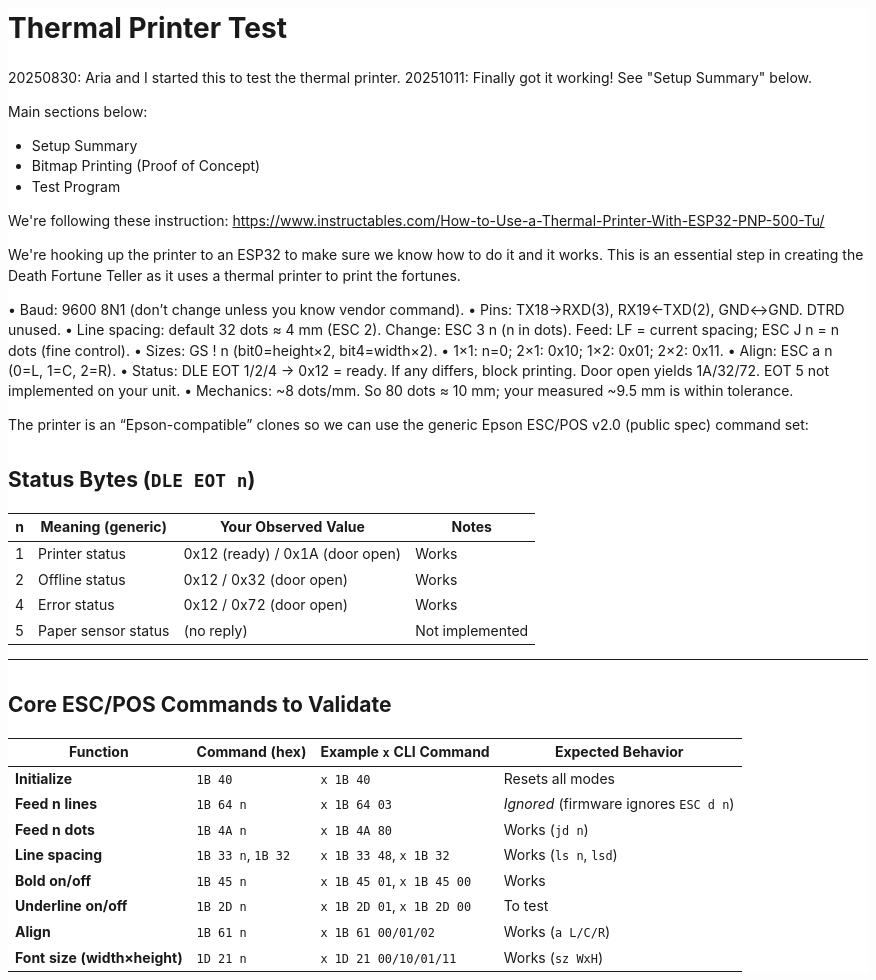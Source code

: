 # Thermal Printer Test

20250830: Aria and I started this to test the thermal printer.
20251011: Finally got it working! See "Setup Summary" below.

Main sections below:
- Setup Summary
- Bitmap Printing (Proof of Concept)
- Test Program


We're following these instruction: https://www.instructables.com/How-to-Use-a-Thermal-Printer-With-ESP32-PNP-500-Tu/

We're hooking up the printer to an ESP32 to make sure we know how to do it and it works. This is an essential step in creating the Death Fortune Teller as it uses a thermal printer to print the fortunes.

  • Baud: 9600 8N1 (don’t change unless you know vendor command).
  • Pins: TX18→RXD(3), RX19←TXD(2), GND↔GND. DTRD unused.
  • Line spacing: default 32 dots ≈ 4 mm (ESC 2).
Change: ESC 3 n (n in dots).
Feed: LF = current spacing; ESC J n = n dots (fine control).
  • Sizes: GS ! n (bit0=height×2, bit4=width×2).
  • 1×1: n=0; 2×1: 0x10; 1×2: 0x01; 2×2: 0x11.
  • Align: ESC a n (0=L, 1=C, 2=R).
  • Status: DLE EOT 1/2/4 → 0x12 = ready. If any differs, block printing.
Door open yields 1A/32/72. EOT 5 not implemented on your unit.
  • Mechanics: ~8 dots/mm. So 80 dots ≈ 10 mm; your measured ~9.5 mm is within tolerance.


The printer is an “Epson-compatible” clones so we can use the generic Epson ESC/POS v2.0 (public spec) command set: 

## Status Bytes (`DLE EOT n`)
| n | Meaning (generic) | Your Observed Value | Notes |
|---|-------------------|---------------------|--------|
| 1 | Printer status | 0x12 (ready) / 0x1A (door open) | Works |
| 2 | Offline status | 0x12 / 0x32 (door open) | Works |
| 4 | Error status | 0x12 / 0x72 (door open) | Works |
| 5 | Paper sensor status | (no reply) | Not implemented |

---

## Core ESC/POS Commands to Validate

| Function | Command (hex) | Example `x` CLI Command | Expected Behavior |
|-----------|---------------|-------------------------|-------------------|
| **Initialize** | `1B 40` | `x 1B 40` | Resets all modes |
| **Feed n lines** | `1B 64 n` | `x 1B 64 03` | _Ignored_ (firmware ignores `ESC d n`) |
| **Feed n dots** | `1B 4A n` | `x 1B 4A 80` | Works (`jd n`) |
| **Line spacing** | `1B 33 n`, `1B 32` | `x 1B 33 48`, `x 1B 32` | Works (`ls n`, `lsd`) |
| **Bold on/off** | `1B 45 n` | `x 1B 45 01`, `x 1B 45 00` | Works |
| **Underline on/off** | `1B 2D n` | `x 1B 2D 01`, `x 1B 2D 00` | To test |
| **Align** | `1B 61 n` | `x 1B 61 00/01/02` | Works (`a L/C/R`) |
| **Font size (width×height)** | `1D 21 n` | `x 1D 21 00/10/01/11` | Works (`sz WxH`) |